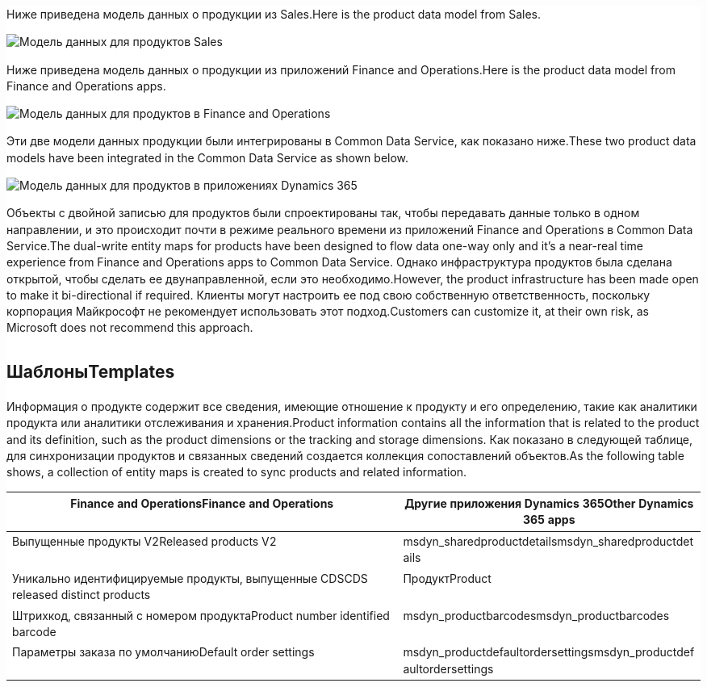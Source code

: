 <span data-ttu-id="95d44-108">Ниже приведена модель данных о продукции из Sales.</span><span class="sxs-lookup"><span data-stu-id="95d44-108">Here is the product data model from Sales.</span></span>

![Модель данных для продуктов Sales](media/dual-write-product-4.jpg)

<span data-ttu-id="95d44-110">Ниже приведена модель данных о продукции из приложений Finance and Operations.</span><span class="sxs-lookup"><span data-stu-id="95d44-110">Here is the product data model from Finance and Operations apps.</span></span>

![Модель данных для продуктов в Finance and Operations](media/dual-write-products-5.jpg)

<span data-ttu-id="95d44-112">Эти две модели данных продукции были интегрированы в Common Data Service, как показано ниже.</span><span class="sxs-lookup"><span data-stu-id="95d44-112">These two product data models have been integrated in the Common Data Service as shown below.</span></span>

![Модель данных для продуктов в приложениях Dynamics 365](media/dual-write-products-6.jpg)

<span data-ttu-id="95d44-114">Объекты с двойной записью для продуктов были спроектированы так, чтобы передавать данные только в одном направлении, и это происходит почти в режиме реального времени из приложений Finance and Operations в Common Data Service.</span><span class="sxs-lookup"><span data-stu-id="95d44-114">The dual-write entity maps for products have been designed to flow data one-way only and it’s a near-real time experience from Finance and Operations apps to Common Data Service.</span></span> <span data-ttu-id="95d44-115">Однако инфраструктура продуктов была сделана открытой, чтобы сделать ее двунаправленной, если это необходимо.</span><span class="sxs-lookup"><span data-stu-id="95d44-115">However, the product infrastructure has been made open to make it bi-directional if required.</span></span> <span data-ttu-id="95d44-116">Клиенты могут настроить ее под свою собственную ответственность, поскольку корпорация Майкрософт не рекомендует использовать этот подход.</span><span class="sxs-lookup"><span data-stu-id="95d44-116">Customers can customize it, at their own risk, as Microsoft does not recommend this approach.</span></span>

## <a name="templates"></a><span data-ttu-id="95d44-117">Шаблоны</span><span class="sxs-lookup"><span data-stu-id="95d44-117">Templates</span></span>

<span data-ttu-id="95d44-118">Информация о продукте содержит все сведения, имеющие отношение к продукту и его определению, такие как аналитики продукта или аналитики отслеживания и хранения.</span><span class="sxs-lookup"><span data-stu-id="95d44-118">Product information contains all the information that is related to the product and its definition, such as the product dimensions or the tracking and storage dimensions.</span></span> <span data-ttu-id="95d44-119">Как показано в следующей таблице, для синхронизации продуктов и связанных сведений создается коллекция сопоставлений объектов.</span><span class="sxs-lookup"><span data-stu-id="95d44-119">As the following table shows, a collection of entity maps is created to sync products and related information.</span></span>

<span data-ttu-id="95d44-120">Finance and Operations</span><span class="sxs-lookup"><span data-stu-id="95d44-120">Finance and Operations</span></span> | <span data-ttu-id="95d44-121">Другие приложения Dynamics 365</span><span class="sxs-lookup"><span data-stu-id="95d44-121">Other Dynamics 365 apps</span></span>
-----------------------|--------------------------------
<span data-ttu-id="95d44-122">Выпущенные продукты V2</span><span class="sxs-lookup"><span data-stu-id="95d44-122">Released products V2</span></span> | <span data-ttu-id="95d44-123">msdyn\_sharedproductdetails</span><span class="sxs-lookup"><span data-stu-id="95d44-123">msdyn\_sharedproductdetails</span></span>
<span data-ttu-id="95d44-124">Уникально идентифицируемые продукты, выпущенные CDS</span><span class="sxs-lookup"><span data-stu-id="95d44-124">CDS released distinct products</span></span> | <span data-ttu-id="95d44-125">Продукт</span><span class="sxs-lookup"><span data-stu-id="95d44-125">Product</span></span>
<span data-ttu-id="95d44-126">Штрихкод, связанный с номером продукта</span><span class="sxs-lookup"><span data-stu-id="95d44-126">Product number identified barcode</span></span> | <span data-ttu-id="95d44-127">msdyn\_productbarcodes</span><span class="sxs-lookup"><span data-stu-id="95d44-127">msdyn\_productbarcodes</span></span>
<span data-ttu-id="95d44-128">Параметры заказа по умолчанию</span><span class="sxs-lookup"><span data-stu-id="95d44-128">Default order settings</span></span> | <span data-ttu-id="95d44-129">msdyn\_productdefaultordersettings</span><span class="sxs-lookup"><span data-stu-id="95d44-129">msdyn\_productdefaultordersettings</span></span>